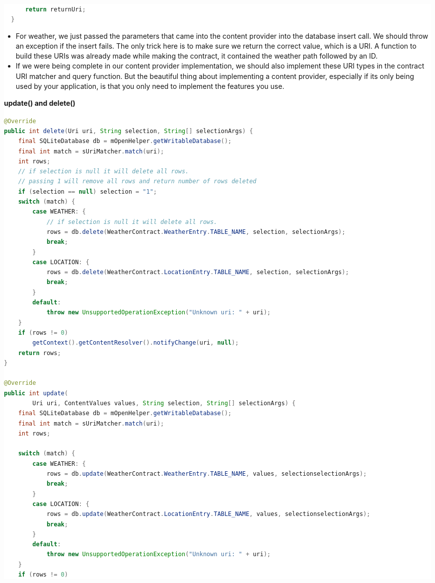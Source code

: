 ``` java
      return returnUri;
  }
```

* For weather, we just passed the parameters that came into the content provider into the database insert call. We should throw an exception if the insert fails. The only trick here is to make sure we return the correct value, which is a URI. A function to build these URIs was already made while making the contract, it contained the weather path followed by an ID.
* If we were being complete in our content provider implementation, we should also implement these URI types in the contract URI matcher and query function. But the beautiful thing about implementing a content provider, especially if its only being used by your application, is that you only need to implement the features you use.

**update() and delete()**

``` java
@Override
public int delete(Uri uri, String selection, String[] selectionArgs) {
    final SQLiteDatabase db = mOpenHelper.getWritableDatabase();
    final int match = sUriMatcher.match(uri);
    int rows;
    // if selection is null it will delete all rows.
    // passing 1 will remove all rows and return number of rows deleted
    if (selection == null) selection = "1";
    switch (match) {
        case WEATHER: {
            // if selection is null it will delete all rows.
            rows = db.delete(WeatherContract.WeatherEntry.TABLE_NAME, selection, selectionArgs);
            break;
        }
        case LOCATION: {
            rows = db.delete(WeatherContract.LocationEntry.TABLE_NAME, selection, selectionArgs);
            break;
        }
        default:
            throw new UnsupportedOperationException("Unknown uri: " + uri);
    }
    if (rows != 0)
        getContext().getContentResolver().notifyChange(uri, null);
    return rows;
}

@Override
public int update(
        Uri uri, ContentValues values, String selection, String[] selectionArgs) {
    final SQLiteDatabase db = mOpenHelper.getWritableDatabase();
    final int match = sUriMatcher.match(uri);
    int rows;

    switch (match) {
        case WEATHER: {
            rows = db.update(WeatherContract.WeatherEntry.TABLE_NAME, values, selectionselectionArgs);
            break;
        }
        case LOCATION: {
            rows = db.update(WeatherContract.LocationEntry.TABLE_NAME, values, selectionselectionArgs);
            break;
        }
        default:
            throw new UnsupportedOperationException("Unknown uri: " + uri);
    }
    if (rows != 0)
```
